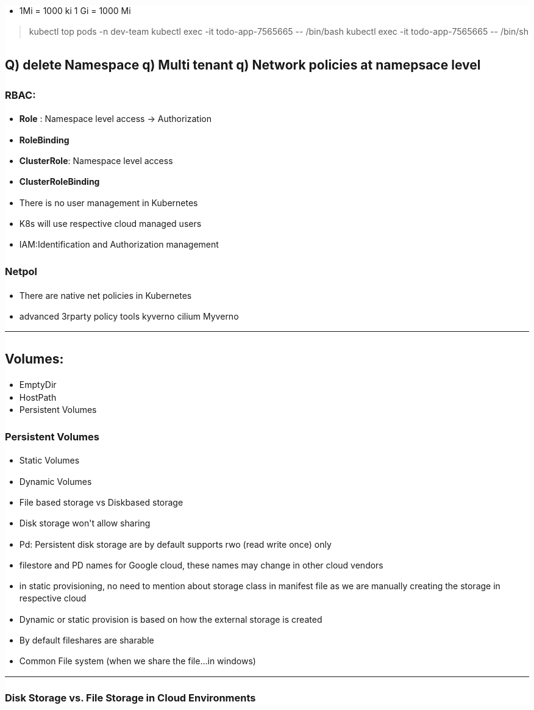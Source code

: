 * 1Mi = 1000 ki
1 Gi  = 1000 Mi


> kubectl top pods -n dev-team
> kubectl exec -it todo-app-7565665 -- /bin/bash
> kubectl exec -it todo-app-7565665 -- /bin/sh


Q) delete Namespace
q) Multi tenant
q) Network policies at namepsace level
---
### RBAC:

* **Role** : Namespace level access -> Authorization
* **RoleBinding**

* **ClusterRole**: Namespace level access
* **ClusterRoleBinding**

* There is no user management in Kubernetes
* K8s will use respective cloud managed users 
* IAM:Identification and Authorization management

### Netpol

* There are native net policies in Kubernetes

* advanced 3rparty policy tools
kyverno
cilium
Myverno
---
## **Volumes**:
* EmptyDir
* HostPath
* Persistent Volumes

### Persistent Volumes
   * Static Volumes
   * Dynamic Volumes
* File based storage vs Diskbased storage
* Disk storage won't allow sharing
* Pd: Persistent disk storage are by default supports rwo (read write once) only

* filestore and PD names for Google cloud, these names may change in other cloud vendors
* in static provisioning, no need to mention about storage class in manifest file as we are manually creating the storage in respective cloud
* Dynamic or static provision is based on how the external storage is created
* By default fileshares are sharable
* Common File system (when we share the file...in windows)
---
### **Disk Storage vs. File Storage in Cloud Environments**
